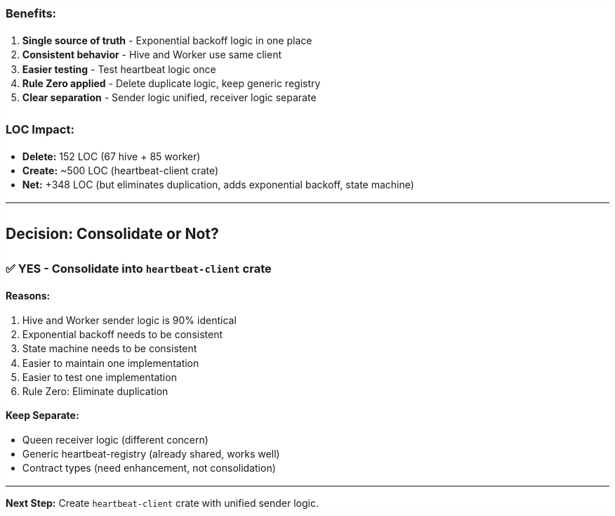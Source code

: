 ### **Benefits:**

1. **Single source of truth** - Exponential backoff logic in one place
2. **Consistent behavior** - Hive and Worker use same client
3. **Easier testing** - Test heartbeat logic once
4. **Rule Zero applied** - Delete duplicate logic, keep generic registry
5. **Clear separation** - Sender logic unified, receiver logic separate

### **LOC Impact:**

- **Delete:** 152 LOC (67 hive + 85 worker)
- **Create:** ~500 LOC (heartbeat-client crate)
- **Net:** +348 LOC (but eliminates duplication, adds exponential backoff, state machine)

---

## Decision: Consolidate or Not?

### ✅ **YES - Consolidate into `heartbeat-client` crate**

**Reasons:**
1. Hive and Worker sender logic is 90% identical
2. Exponential backoff needs to be consistent
3. State machine needs to be consistent
4. Easier to maintain one implementation
5. Easier to test one implementation
6. Rule Zero: Eliminate duplication

**Keep Separate:**
- Queen receiver logic (different concern)
- Generic heartbeat-registry (already shared, works well)
- Contract types (need enhancement, not consolidation)

---

**Next Step:** Create `heartbeat-client` crate with unified sender logic.
